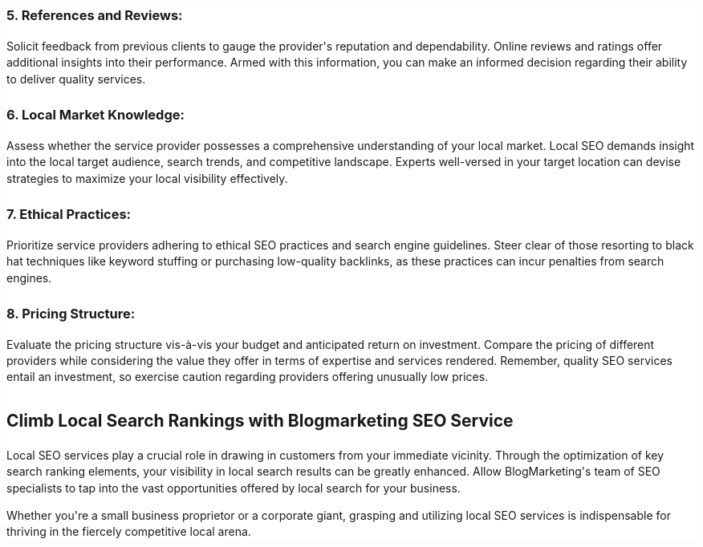 ### 5. References and Reviews:
Solicit feedback from previous clients to gauge the provider's reputation and dependability. Online reviews and ratings offer additional insights into their performance. Armed with this information, you can make an informed decision regarding their ability to deliver quality services.

### 6. Local Market Knowledge:
Assess whether the service provider possesses a comprehensive understanding of your local market. Local SEO demands insight into the local target audience, search trends, and competitive landscape. Experts well-versed in your target location can devise strategies to maximize your local visibility effectively.

### 7. Ethical Practices:
Prioritize service providers adhering to ethical SEO practices and search engine guidelines. Steer clear of those resorting to black hat techniques like keyword stuffing or purchasing low-quality backlinks, as these practices can incur penalties from search engines.

### 8. Pricing Structure:
Evaluate the pricing structure vis-à-vis your budget and anticipated return on investment. Compare the pricing of different providers while considering the value they offer in terms of expertise and services rendered. Remember, quality SEO services entail an investment, so exercise caution regarding providers offering unusually low prices.

## Climb Local Search Rankings with Blogmarketing SEO Service

Local SEO services play a crucial role in drawing in customers from your immediate vicinity. Through the optimization of key search ranking elements, your visibility in local search results can be greatly enhanced. Allow BlogMarketing's team of SEO specialists to tap into the vast opportunities offered by local search for your business.

Whether you're a small business proprietor or a corporate giant, grasping and utilizing local SEO services is indispensable for thriving in the fiercely competitive local arena.

